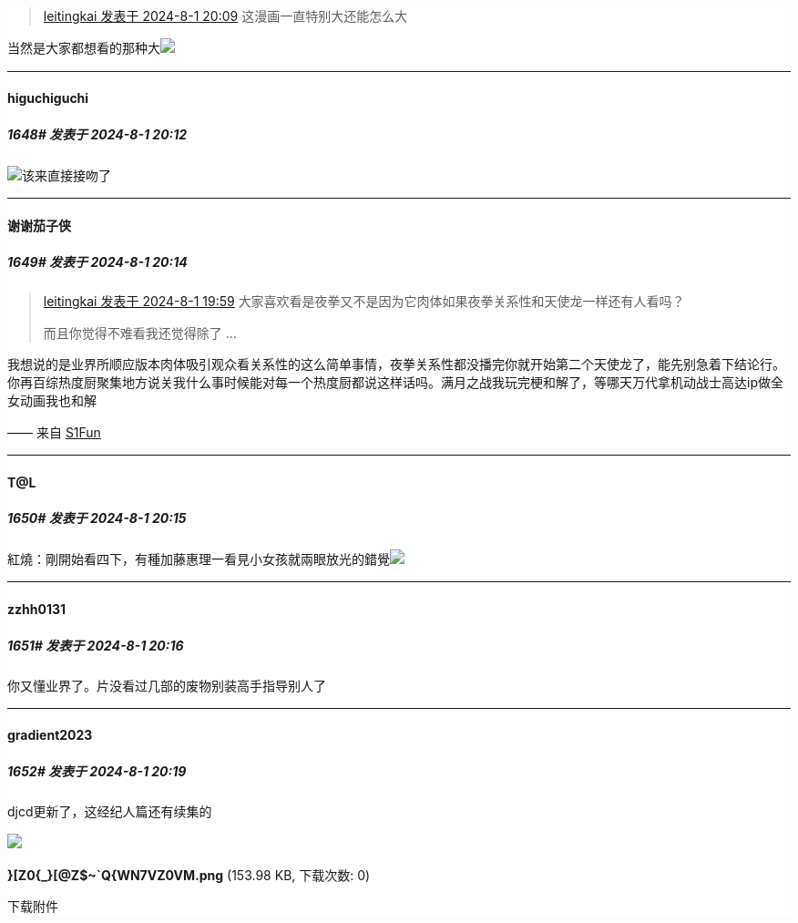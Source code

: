 <blockquote><a href="httphttps://bbs.saraba1st.com/2b/forum.php?mod=redirect&amp;goto=findpost&amp;pid=65768236&amp;ptid=2193382" target="_blank">leitingkai 发表于 2024-8-1 20:09</a>
这漫画一直特别大还能怎么大</blockquote>
当然是大家都想看的那种大<img src="https://static.saraba1st.com/image/smiley/face2017/076.png" referrerpolicy="no-referrer">

*****

####  higuchiguchi  
##### 1648#       发表于 2024-8-1 20:12

<img src="https://static.saraba1st.com/image/smiley/face2017/076.png" referrerpolicy="no-referrer">该来直接接吻了


*****

####  谢谢茄子侠  
##### 1649#       发表于 2024-8-1 20:14

<blockquote><a href="httphttps://bbs.saraba1st.com/2b/forum.php?mod=redirect&amp;goto=findpost&amp;pid=65768087&amp;ptid=2193382" target="_blank">leitingkai 发表于 2024-8-1 19:59</a>
大家喜欢看是夜拳又不是因为它肉体如果夜拳关系性和天使龙一样还有人看吗？

而且你觉得不难看我还觉得除了 ...</blockquote>
我想说的是业界所顺应版本肉体吸引观众看关系性的这么简单事情，夜拳关系性都没播完你就开始第二个天使龙了，能先别急着下结论行。你再百综热度厨聚集地方说关我什么事时候能对每一个热度厨都说这样话吗。满月之战我玩完梗和解了，等哪天万代拿机动战士高达ip做全女动画我也和解

—— 来自 [S1Fun](https://s1fun.koalcat.com)

*****

####  T@L  
##### 1650#       发表于 2024-8-1 20:15

紅燒：剛開始看四下，有種加藤惠理一看見小女孩就兩眼放光的錯覺<img src="https://static.saraba1st.com/image/smiley/face2017/067.png" referrerpolicy="no-referrer">

*****

####  zzhh0131  
##### 1651#       发表于 2024-8-1 20:16

你又懂业界了。片没看过几部的废物别装高手指导别人了

*****

####  gradient2023  
##### 1652#       发表于 2024-8-1 20:19

djcd更新了，这经纪人篇还有续集的

<img src="https://img.saraba1st.com/forum/202408/01/201805n6v9otoctj6nosc4.png" referrerpolicy="no-referrer">

<strong>}[Z0{_}[@Z$~`Q{WN7VZ0VM.png</strong> (153.98 KB, 下载次数: 0)

下载附件
